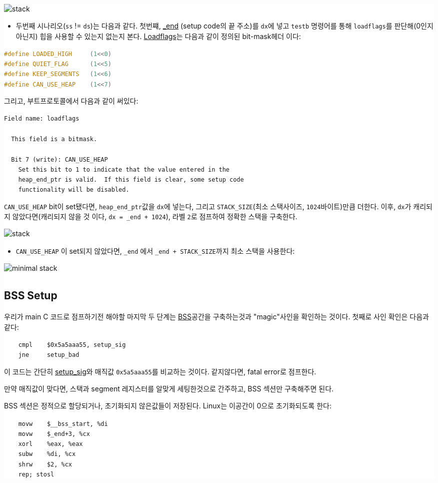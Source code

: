 ![stack](http://oi58.tinypic.com/16iwcis.jpg)

* 두번째 시나리오(`ss` != `ds`)는 다음과 같다. 첫번쨰, [\_end](https://github.com/torvalds/linux/blob/16f73eb02d7e1765ccab3d2018e0bd98eb93d973/arch/x86/boot/setup.ld#L52) (setup code의 끝 주소)를 `dx`에 넣고 `testb` 명령어를 통해 `loadflags`를 판단해(0인지 아닌지) 힙을 사용할 수 있는지 없는지 본다. [Loadflags](https://github.com/torvalds/linux/blob/16f73eb02d7e1765ccab3d2018e0bd98eb93d973/arch/x86/boot/header.S#L321)는 다음과 같이 정의된 bit-mask헤더 이다:

```C
#define LOADED_HIGH     (1<<0)
#define QUIET_FLAG      (1<<5)
#define KEEP_SEGMENTS   (1<<6)
#define CAN_USE_HEAP    (1<<7)
```

그리고, 부트프로토콜에서 다음과 같이 써있다:

```
Field name: loadflags

  This field is a bitmask.

  Bit 7 (write): CAN_USE_HEAP
    Set this bit to 1 to indicate that the value entered in the
    heap_end_ptr is valid.  If this field is clear, some setup code
    functionality will be disabled.
```

`CAN_USE_HEAP` bit이 set됐다면, `heap_end_ptr`값을 `dx`에 넣는다, 그리고 `STACK_SIZE`(최소 스택사이즈, `1024`바이트)만큼 더한다. 이후, `dx`가 캐리되지 않았다면(캐리되지 않을 것 이다, `dx = _end + 1024`), 라벨 `2`로 점프하여 정확한 스택을 구축한다.

![stack](http://oi62.tinypic.com/dr7b5w.jpg)

* `CAN_USE_HEAP` 이 set되지 않았다면, `_end` 에서 `_end + STACK_SIZE`까지 최소 스택을 사용한다:

![minimal stack](http://oi60.tinypic.com/28w051y.jpg)

BSS Setup
--------------------------------------------------------------------------------

우리가 main C 코드로 점프하기전 해야할 마지막 두 단계는 [BSS](https://en.wikipedia.org/wiki/.bss)공간을 구축하는것과 "magic"사인을 확인하는 것이다. 첫째로 사인 확인은 다음과 같다:

```assembly
    cmpl    $0x5a5aaa55, setup_sig
    jne     setup_bad
```

이 코드는 간단히 [setup\_sig](https://github.com/torvalds/linux/blob/16f73eb02d7e1765ccab3d2018e0bd98eb93d973/arch/x86/boot/setup.ld#L39)와 매직값 `0x5a5aaa55`를 비교하는 것이다. 같지않다면, fatal error로 점프한다.

만약 매직값이 맞다면, 스택과 segment 레지스터를 알맞게 세팅한것으로 간주하고, BSS 섹션만 구축해주면 된다.

BSS 섹션은 정적으로 할당되거나, 초기화되지 않은값들이 저장된다. Linux는 이공간이 0으로 초기화되도록 한다:

```assembly
    movw    $__bss_start, %di
    movw    $_end+3, %cx
    xorl    %eax, %eax
    subw    %di, %cx
    shrw    $2, %cx
    rep; stosl
```
